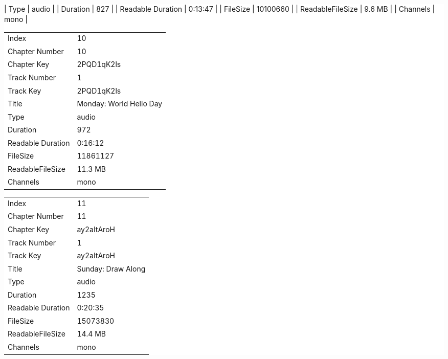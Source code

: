 | Type | audio |
| Duration | 827 |
| Readable Duration | 0:13:47 |
| FileSize | 10100660 |
| ReadableFileSize | 9.6 MB |
| Channels | mono |

|  |  |
| - | - |
| Index | 10 |
| Chapter Number | 10 |
| Chapter Key | 2PQD1qK2ls |
| Track Number | 1 |
| Track Key | 2PQD1qK2ls |
| Title | Monday: World Hello Day |
| Type | audio |
| Duration | 972 |
| Readable Duration | 0:16:12 |
| FileSize | 11861127 |
| ReadableFileSize | 11.3 MB |
| Channels | mono |

|  |  |
| - | - |
| Index | 11 |
| Chapter Number | 11 |
| Chapter Key | ay2aItAroH |
| Track Number | 1 |
| Track Key | ay2aItAroH |
| Title | Sunday: Draw Along |
| Type | audio |
| Duration | 1235 |
| Readable Duration | 0:20:35 |
| FileSize | 15073830 |
| ReadableFileSize | 14.4 MB |
| Channels | mono |
